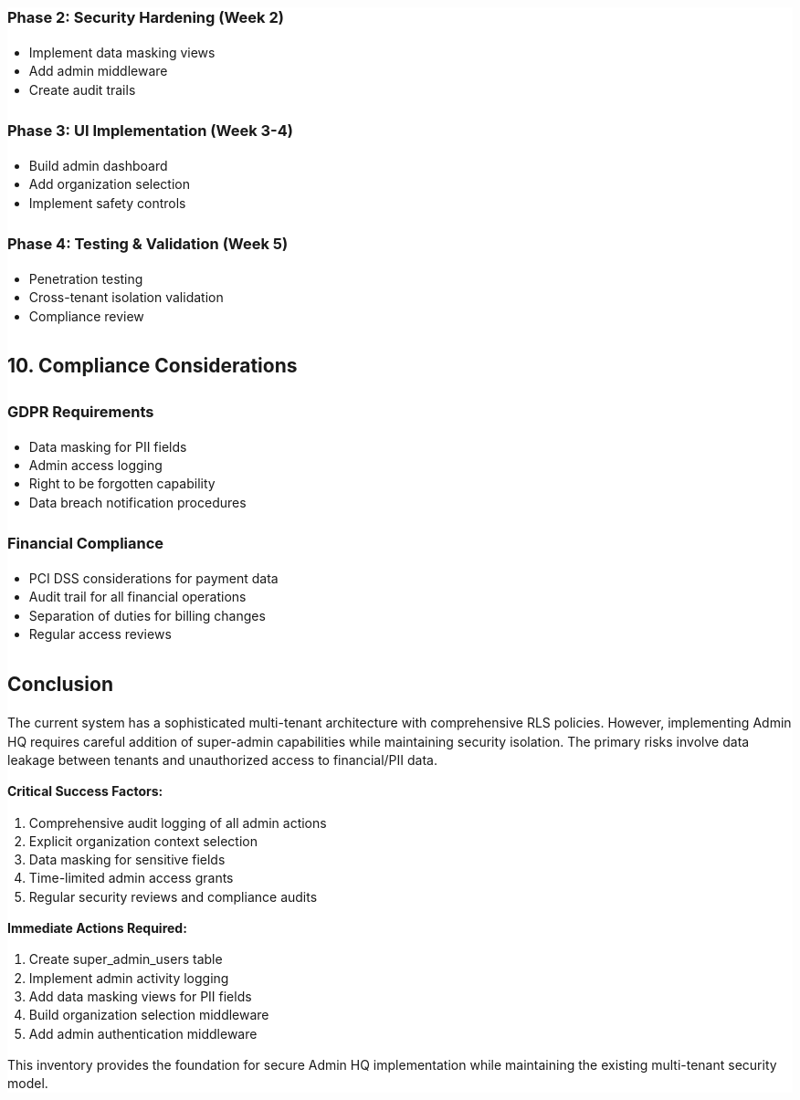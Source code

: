 ### Phase 2: Security Hardening (Week 2)
- Implement data masking views
- Add admin middleware
- Create audit trails

### Phase 3: UI Implementation (Week 3-4)  
- Build admin dashboard
- Add organization selection
- Implement safety controls

### Phase 4: Testing & Validation (Week 5)
- Penetration testing
- Cross-tenant isolation validation
- Compliance review

## 10. Compliance Considerations

### GDPR Requirements
- Data masking for PII fields
- Admin access logging
- Right to be forgotten capability
- Data breach notification procedures

### Financial Compliance  
- PCI DSS considerations for payment data
- Audit trail for all financial operations
- Separation of duties for billing changes
- Regular access reviews

## Conclusion

The current system has a sophisticated multi-tenant architecture with comprehensive RLS policies. However, implementing Admin HQ requires careful addition of super-admin capabilities while maintaining security isolation. The primary risks involve data leakage between tenants and unauthorized access to financial/PII data.

**Critical Success Factors:**
1. Comprehensive audit logging of all admin actions
2. Explicit organization context selection
3. Data masking for sensitive fields
4. Time-limited admin access grants
5. Regular security reviews and compliance audits

**Immediate Actions Required:**
1. Create super_admin_users table
2. Implement admin activity logging
3. Add data masking views for PII fields
4. Build organization selection middleware
5. Add admin authentication middleware

This inventory provides the foundation for secure Admin HQ implementation while maintaining the existing multi-tenant security model.